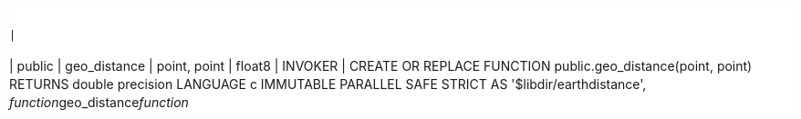                                                                                                                                                                                                                                                                                                                                                                                                                                                                                                                                                                                                                                                                                                                                                                                                                                                                                                                                                                                                                                                                                                                                                                                                                                                                                                                                                                                                                                                                                                                                                                                                                                                                                                                                                                                                                                                                                                                                                                                                                                                                                                                                                                                                                                                                                                                                                                                                                                                                                                                                                                                                                                                                                                                                                                                                                                                                                                                                          |
| public      | geo_distance                              | point, point                                                                                                                                                                                                                                                                                                                                  | float8      | INVOKER       | CREATE OR REPLACE FUNCTION public.geo_distance(point, point)
 RETURNS double precision
 LANGUAGE c
 IMMUTABLE PARALLEL SAFE STRICT
AS '$libdir/earthdistance', $function$geo_distance$function$